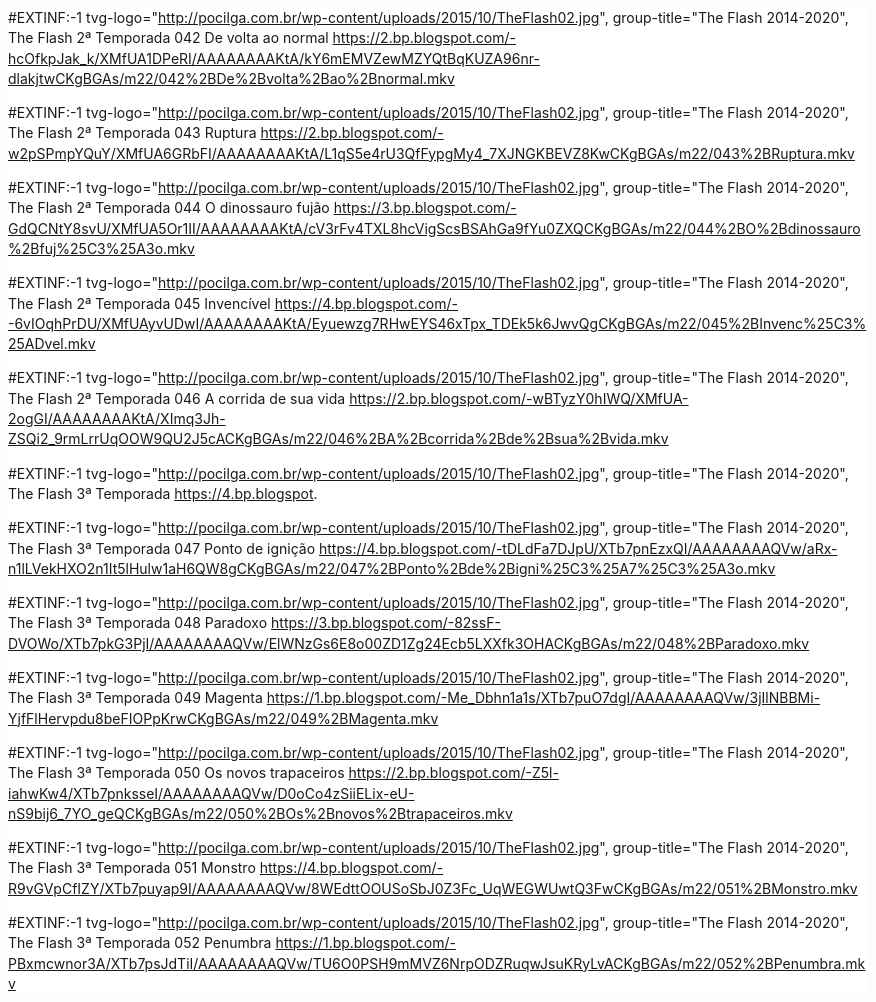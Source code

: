 #EXTINF:-1 tvg-logo="http://pocilga.com.br/wp-content/uploads/2015/10/TheFlash02.jpg", group-title="The Flash 2014-2020", The Flash 2ª Temporada 042 De volta ao normal
https://2.bp.blogspot.com/-hcOfkpJak_k/XMfUA1DPeRI/AAAAAAAAKtA/kY6mEMVZewMZYQtBqKUZA96nr-dlakjtwCKgBGAs/m22/042%2BDe%2Bvolta%2Bao%2Bnormal.mkv

#EXTINF:-1 tvg-logo="http://pocilga.com.br/wp-content/uploads/2015/10/TheFlash02.jpg", group-title="The Flash 2014-2020", The Flash 2ª Temporada 043 Ruptura
https://2.bp.blogspot.com/-w2pSPmpYQuY/XMfUA6GRbFI/AAAAAAAAKtA/L1qS5e4rU3QfFypgMy4_7XJNGKBEVZ8KwCKgBGAs/m22/043%2BRuptura.mkv

#EXTINF:-1 tvg-logo="http://pocilga.com.br/wp-content/uploads/2015/10/TheFlash02.jpg", group-title="The Flash 2014-2020", The Flash 2ª Temporada 044 O dinossauro fujão
https://3.bp.blogspot.com/-GdQCNtY8svU/XMfUA5Or1II/AAAAAAAAKtA/cV3rFv4TXL8hcVigScsBSAhGa9fYu0ZXQCKgBGAs/m22/044%2BO%2Bdinossauro%2Bfuj%25C3%25A3o.mkv

#EXTINF:-1 tvg-logo="http://pocilga.com.br/wp-content/uploads/2015/10/TheFlash02.jpg", group-title="The Flash 2014-2020", The Flash 2ª Temporada 045 Invencível
https://4.bp.blogspot.com/--6vIOqhPrDU/XMfUAyvUDwI/AAAAAAAAKtA/Eyuewzg7RHwEYS46xTpx_TDEk5k6JwvQgCKgBGAs/m22/045%2BInvenc%25C3%25ADvel.mkv

#EXTINF:-1 tvg-logo="http://pocilga.com.br/wp-content/uploads/2015/10/TheFlash02.jpg", group-title="The Flash 2014-2020", The Flash 2ª Temporada 046 A corrida de sua vida
https://2.bp.blogspot.com/-wBTyzY0hIWQ/XMfUA-2ogGI/AAAAAAAAKtA/XImq3Jh-ZSQi2_9rmLrrUqOOW9QU2J5cACKgBGAs/m22/046%2BA%2Bcorrida%2Bde%2Bsua%2Bvida.mkv

#EXTINF:-1 tvg-logo="http://pocilga.com.br/wp-content/uploads/2015/10/TheFlash02.jpg", group-title="The Flash 2014-2020", The Flash 3ª Temporada 
https://4.bp.blogspot.

#EXTINF:-1 tvg-logo="http://pocilga.com.br/wp-content/uploads/2015/10/TheFlash02.jpg", group-title="The Flash 2014-2020", The Flash 3ª Temporada 047 Ponto de ignição
https://4.bp.blogspot.com/-tDLdFa7DJpU/XTb7pnEzxQI/AAAAAAAAQVw/aRx-n1lLVekHXO2n1It5lHulw1aH6QW8gCKgBGAs/m22/047%2BPonto%2Bde%2Bigni%25C3%25A7%25C3%25A3o.mkv

#EXTINF:-1 tvg-logo="http://pocilga.com.br/wp-content/uploads/2015/10/TheFlash02.jpg", group-title="The Flash 2014-2020", The Flash 3ª Temporada 048 Paradoxo
https://3.bp.blogspot.com/-82ssF-DVOWo/XTb7pkG3PjI/AAAAAAAAQVw/ElWNzGs6E8o00ZD1Zg24Ecb5LXXfk3OHACKgBGAs/m22/048%2BParadoxo.mkv

#EXTINF:-1 tvg-logo="http://pocilga.com.br/wp-content/uploads/2015/10/TheFlash02.jpg", group-title="The Flash 2014-2020", The Flash 3ª Temporada 049 Magenta
https://1.bp.blogspot.com/-Me_Dbhn1a1s/XTb7puO7dgI/AAAAAAAAQVw/3jIlNBBMi-YjfFlHervpdu8beFIOPpKrwCKgBGAs/m22/049%2BMagenta.mkv

#EXTINF:-1 tvg-logo="http://pocilga.com.br/wp-content/uploads/2015/10/TheFlash02.jpg", group-title="The Flash 2014-2020", The Flash 3ª Temporada 050 Os novos trapaceiros
https://2.bp.blogspot.com/-Z5l-iahwKw4/XTb7pnksseI/AAAAAAAAQVw/D0oCo4zSiiELix-eU-nS9bij6_7YO_geQCKgBGAs/m22/050%2BOs%2Bnovos%2Btrapaceiros.mkv

#EXTINF:-1 tvg-logo="http://pocilga.com.br/wp-content/uploads/2015/10/TheFlash02.jpg", group-title="The Flash 2014-2020", The Flash 3ª Temporada 051 Monstro
https://4.bp.blogspot.com/-R9vGVpCfIZY/XTb7puyap9I/AAAAAAAAQVw/8WEdttOOUSoSbJ0Z3Fc_UqWEGWUwtQ3FwCKgBGAs/m22/051%2BMonstro.mkv

#EXTINF:-1 tvg-logo="http://pocilga.com.br/wp-content/uploads/2015/10/TheFlash02.jpg", group-title="The Flash 2014-2020", The Flash 3ª Temporada 052 Penumbra
https://1.bp.blogspot.com/-PBxmcwnor3A/XTb7psJdTiI/AAAAAAAAQVw/TU6O0PSH9mMVZ6NrpODZRuqwJsuKRyLvACKgBGAs/m22/052%2BPenumbra.mkv
